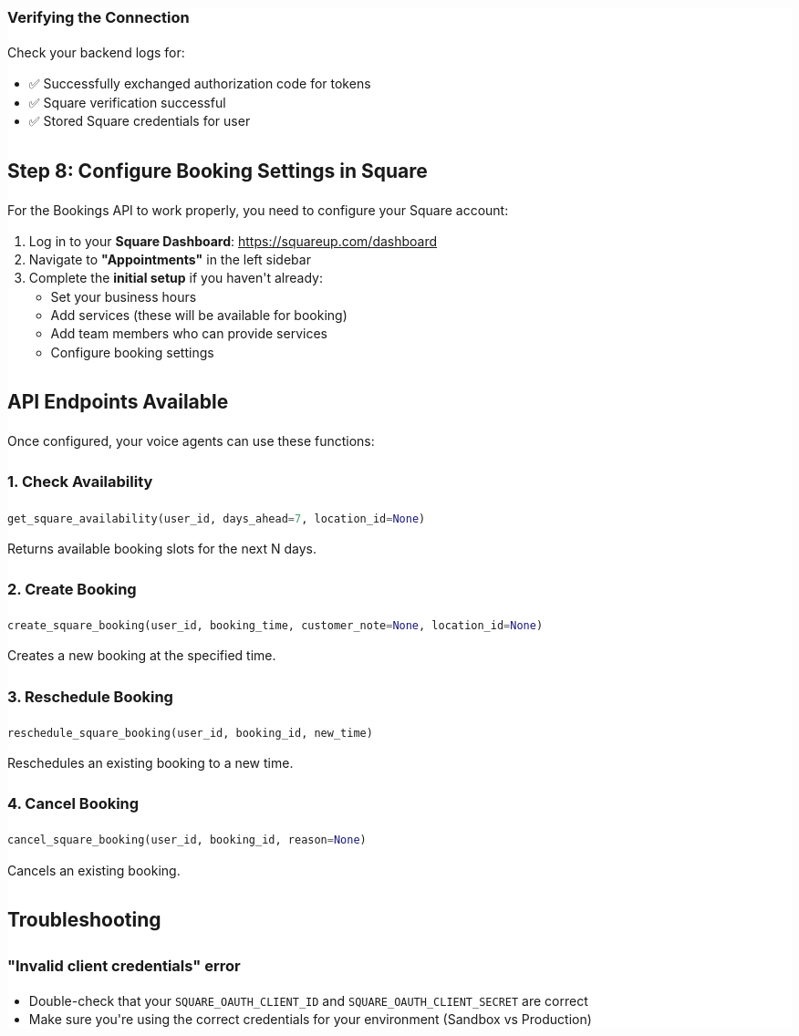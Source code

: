 ### Verifying the Connection

Check your backend logs for:
- ✅ Successfully exchanged authorization code for tokens
- ✅ Square verification successful
- ✅ Stored Square credentials for user

## Step 8: Configure Booking Settings in Square

For the Bookings API to work properly, you need to configure your Square account:

1. Log in to your **Square Dashboard**: https://squareup.com/dashboard
2. Navigate to **"Appointments"** in the left sidebar
3. Complete the **initial setup** if you haven't already:
   - Set your business hours
   - Add services (these will be available for booking)
   - Add team members who can provide services
   - Configure booking settings

## API Endpoints Available

Once configured, your voice agents can use these functions:

### 1. Check Availability
```python
get_square_availability(user_id, days_ahead=7, location_id=None)
```
Returns available booking slots for the next N days.

### 2. Create Booking
```python
create_square_booking(user_id, booking_time, customer_note=None, location_id=None)
```
Creates a new booking at the specified time.

### 3. Reschedule Booking
```python
reschedule_square_booking(user_id, booking_id, new_time)
```
Reschedules an existing booking to a new time.

### 4. Cancel Booking
```python
cancel_square_booking(user_id, booking_id, reason=None)
```
Cancels an existing booking.

## Troubleshooting

### "Invalid client credentials" error
- Double-check that your `SQUARE_OAUTH_CLIENT_ID` and `SQUARE_OAUTH_CLIENT_SECRET` are correct
- Make sure you're using the correct credentials for your environment (Sandbox vs Production)
